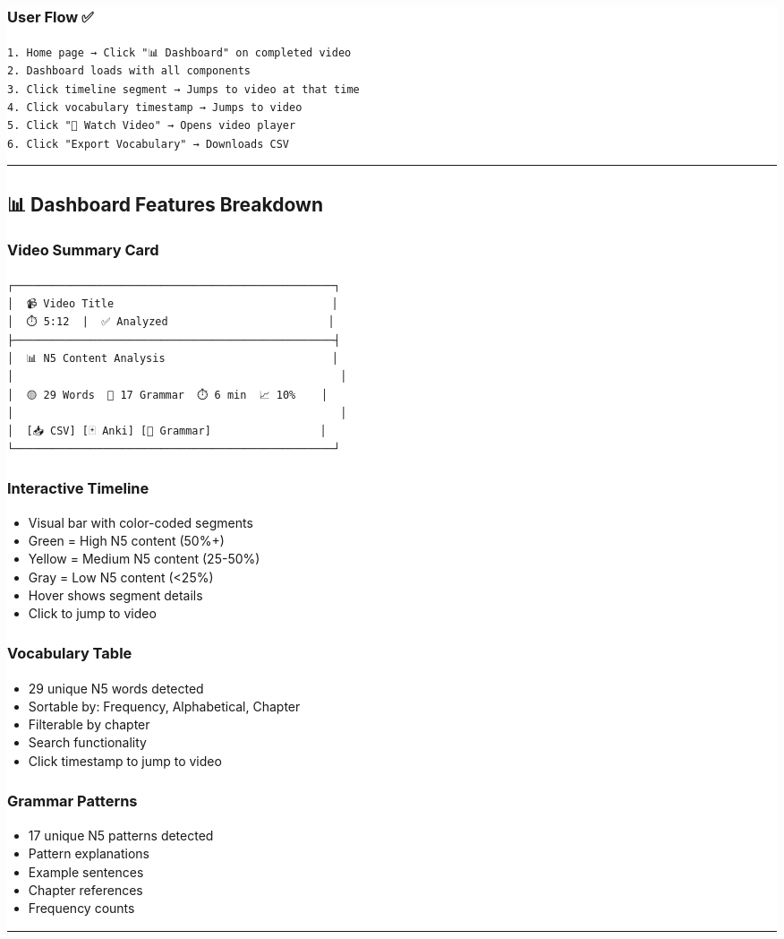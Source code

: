 ### User Flow ✅
```
1. Home page → Click "📊 Dashboard" on completed video
2. Dashboard loads with all components
3. Click timeline segment → Jumps to video at that time
4. Click vocabulary timestamp → Jumps to video
5. Click "🎥 Watch Video" → Opens video player
6. Click "Export Vocabulary" → Downloads CSV
```

---

## 📊 Dashboard Features Breakdown

### Video Summary Card
```
┌──────────────────────────────────────────────────┐
│  📹 Video Title                                  │
│  ⏱️ 5:12  |  ✅ Analyzed                         │
├──────────────────────────────────────────────────┤
│  📊 N5 Content Analysis                          │
│                                                   │
│  🟡 29 Words  📝 17 Grammar  ⏱️ 6 min  📈 10%    │
│                                                   │
│  [📥 CSV] [🃏 Anki] [📝 Grammar]                 │
└──────────────────────────────────────────────────┘
```

### Interactive Timeline
- Visual bar with color-coded segments
- Green = High N5 content (50%+)
- Yellow = Medium N5 content (25-50%)
- Gray = Low N5 content (<25%)
- Hover shows segment details
- Click to jump to video

### Vocabulary Table
- 29 unique N5 words detected
- Sortable by: Frequency, Alphabetical, Chapter
- Filterable by chapter
- Search functionality
- Click timestamp to jump to video

### Grammar Patterns
- 17 unique N5 patterns detected
- Pattern explanations
- Example sentences
- Chapter references
- Frequency counts

---